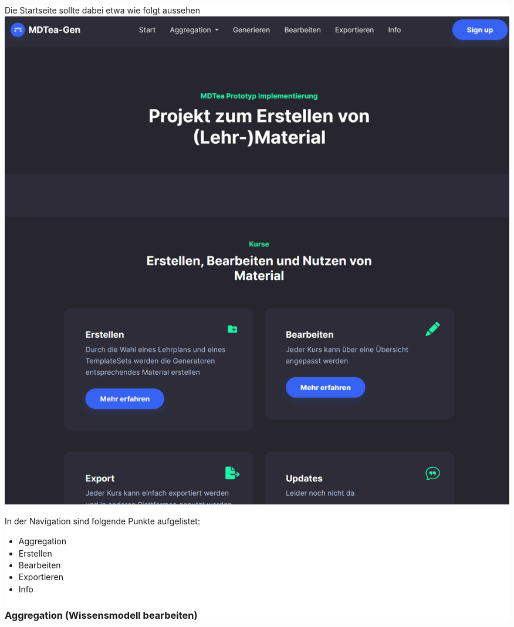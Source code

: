 Die Startseite sollte dabei etwa wie folgt aussehen ![Startseite](images/startpage.png)

In der Navigation sind folgende Punkte aufgelistet:

* Aggregation
* Erstellen
* Bearbeiten
* Exportieren
* Info

### Aggregation (Wissensmodell bearbeiten)
